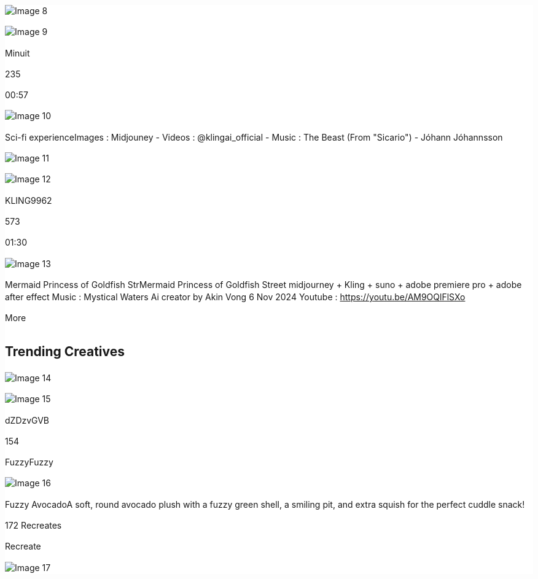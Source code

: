 ![Image 8](https://s21-kling.klingai.com/bs2/upload-ylab-stunt-sgp/special-effect/output/9018c510-0b46-4471-a571-e44b0685be75/-281685963134039603/output.jpg?x-kcdn-pid=112372&x-oss-process=image%2Fresize%2Cw_400%2Ch_200%2Cm_mfit)

![Image 9](https://s21-kling.klingai.com/bs2/upload-ylab-stunt-sgp/ai_portal/1737758190/QeynC2wuib/23_copie.jpg?x-kcdn-pid=112372&x-oss-process=image%2Fresize%2Cw_24%2Ch_24%2Cm_mfit)

Minuit

235

00:57

![Image 10](https://s21-kling.klingai.com/bs2/upload-ylab-stunt-sgp/special-effect/output/9018c510-0b46-4471-a571-e44b0685be75/-281685963134039603/output.jpg?x-kcdn-pid=112372&x-oss-process=image%2Fresize%2Cw_400%2Ch_200%2Cm_mfit)

Sci-fi experienceImages : Midjouney - Videos : @klingai\_official - Music : The Beast (From "Sicario") - Jóhann Jóhannsson

![Image 11](https://s21-kling.klingai.com/bs2/upload-ylab-stunt-sgp/special-effect/output/16fdb03c-b7c1-426a-83cc-8b7dbea2ed1b/4930992406432380279/output.jpg?x-kcdn-pid=112372&x-oss-process=image%2Fresize%2Cw_400%2Ch_200%2Cm_mfit)

![Image 12](https://s21-kling.klingai.com/bs2/upload-ylab-stunt-sgp/kling/resources/kl_placeholder_avatar@3x.png?x-kcdn-pid=112372&x-oss-process=image%2Fresize%2Cw_24%2Ch_24%2Cm_mfit)

KLING9962

573

01:30

![Image 13](https://s21-kling.klingai.com/bs2/upload-ylab-stunt-sgp/special-effect/output/16fdb03c-b7c1-426a-83cc-8b7dbea2ed1b/4930992406432380279/output.jpg?x-kcdn-pid=112372&x-oss-process=image%2Fresize%2Cw_400%2Ch_200%2Cm_mfit)

Mermaid Princess of Goldfish StrMermaid Princess of Goldfish Street midjourney + Kling + suno + adobe premiere pro + adobe after effect Music : Mystical Waters Ai creator by Akin Vong 6 Nov 2024 Youtube : https://youtu.be/AM9OQlFlSXo

More

Trending Creatives
--------------------------

![Image 14](https://s21-kling.klingai.com/bs2/upload-ylab-stunt-sgp/special-effect/output/7d839883-3ef5-4d31-ab57-f55f38b1a59b/5954509274463755723/temp.jpg?x-kcdn-pid=112372&x-oss-process=image%2Fresize%2Cw_300%2Ch_546%2Cm_mfit)

![Image 15](https://s21-ec.ap4r.com/bs2/s3-host-sgp-s3/08b399ad0210e2f2bad702?x-oss-process=image%2Fresize%2Cw_24%2Ch_24%2Cm_mfit)

dZDzvGVB

154

FuzzyFuzzy

![Image 16](https://s21-kling.klingai.com/bs2/upload-ylab-stunt-sgp/special-effect/output/7d839883-3ef5-4d31-ab57-f55f38b1a59b/5954509274463755723/temp.jpg?x-kcdn-pid=112372&x-oss-process=image%2Fresize%2Cw_300%2Ch_546%2Cm_mfit)

Fuzzy AvocadoA soft, round avocado plush with a fuzzy green shell, a smiling pit, and extra squish for the perfect cuddle snack!

172 Recreates

Recreate

![Image 17](https://s21-kling.klingai.com/bs2/upload-ylab-stunt-sgp/se/ai_portal_sgp_m2v_img2video_1080p_v16_distill/54286131-e24c-4b43-b675-46c1ffd98c9e_video_cover.jpg?x-kcdn-pid=112372&x-oss-process=image%2Fresize%2Cw_300%2Ch_533%2Cm_mfit)
